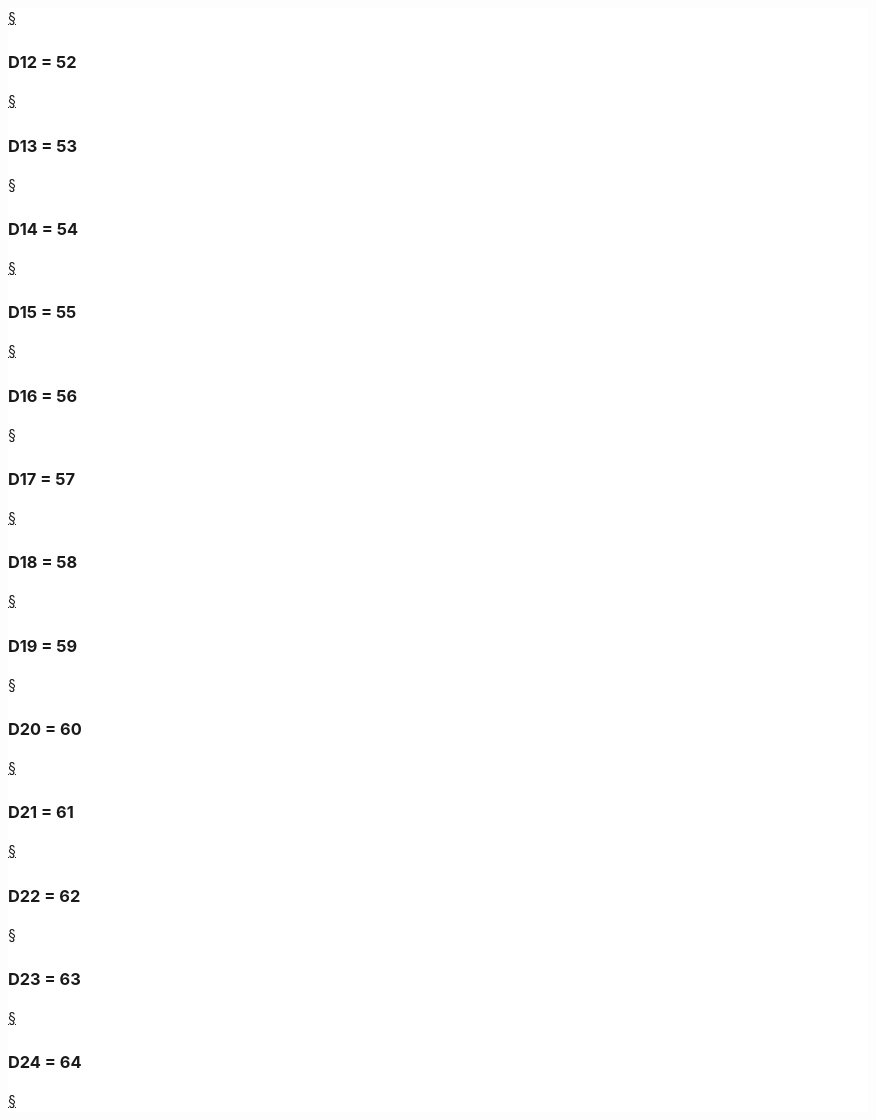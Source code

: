 [§](https://docs.rs/unicorn-engine/latest/unicorn_engine/enum.RegisterARM64.html#variant.D12)

### D12 = 52

[§](https://docs.rs/unicorn-engine/latest/unicorn_engine/enum.RegisterARM64.html#variant.D13)

### D13 = 53

[§](https://docs.rs/unicorn-engine/latest/unicorn_engine/enum.RegisterARM64.html#variant.D14)

### D14 = 54

[§](https://docs.rs/unicorn-engine/latest/unicorn_engine/enum.RegisterARM64.html#variant.D15)

### D15 = 55

[§](https://docs.rs/unicorn-engine/latest/unicorn_engine/enum.RegisterARM64.html#variant.D16)

### D16 = 56

[§](https://docs.rs/unicorn-engine/latest/unicorn_engine/enum.RegisterARM64.html#variant.D17)

### D17 = 57

[§](https://docs.rs/unicorn-engine/latest/unicorn_engine/enum.RegisterARM64.html#variant.D18)

### D18 = 58

[§](https://docs.rs/unicorn-engine/latest/unicorn_engine/enum.RegisterARM64.html#variant.D19)

### D19 = 59

[§](https://docs.rs/unicorn-engine/latest/unicorn_engine/enum.RegisterARM64.html#variant.D20)

### D20 = 60

[§](https://docs.rs/unicorn-engine/latest/unicorn_engine/enum.RegisterARM64.html#variant.D21)

### D21 = 61

[§](https://docs.rs/unicorn-engine/latest/unicorn_engine/enum.RegisterARM64.html#variant.D22)

### D22 = 62

[§](https://docs.rs/unicorn-engine/latest/unicorn_engine/enum.RegisterARM64.html#variant.D23)

### D23 = 63

[§](https://docs.rs/unicorn-engine/latest/unicorn_engine/enum.RegisterARM64.html#variant.D24)

### D24 = 64

[§](https://docs.rs/unicorn-engine/latest/unicorn_engine/enum.RegisterARM64.html#variant.D25)
